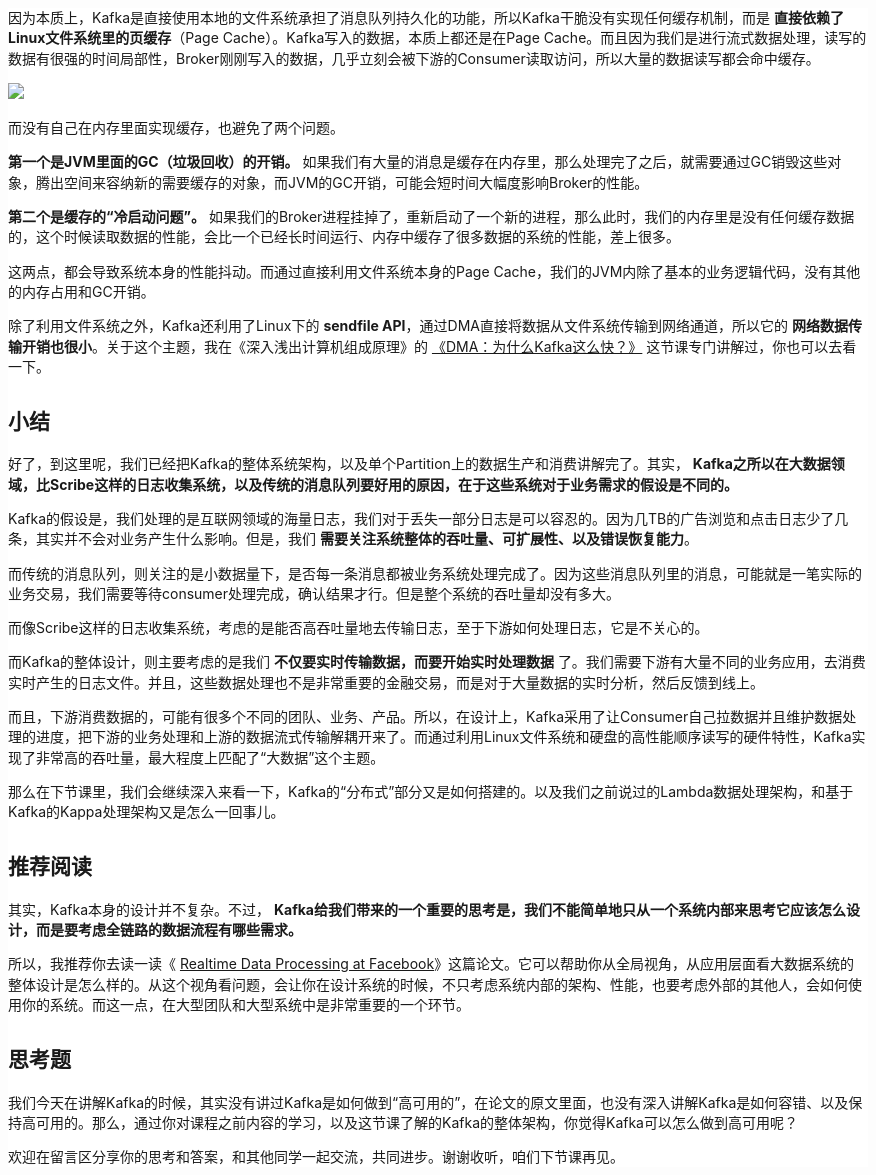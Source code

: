 因为本质上，Kafka是直接使用本地的文件系统承担了消息队列持久化的功能，所以Kafka干脆没有实现任何缓存机制，而是 **直接依赖了Linux文件系统里的页缓存**（Page Cache）。Kafka写入的数据，本质上都还是在Page Cache。而且因为我们是进行流式数据处理，读写的数据有很强的时间局部性，Broker刚刚写入的数据，几乎立刻会被下游的Consumer读取访问，所以大量的数据读写都会命中缓存。

![](https://static001.geekbang.org/resource/image/96/8f/96472df3cea4312a6f6e97194e35d38f.jpg?wh=2000x1542)

而没有自己在内存里面实现缓存，也避免了两个问题。

**第一个是JVM里面的GC（垃圾回收）的开销。** 如果我们有大量的消息是缓存在内存里，那么处理完了之后，就需要通过GC销毁这些对象，腾出空间来容纳新的需要缓存的对象，而JVM的GC开销，可能会短时间大幅度影响Broker的性能。

**第二个是缓存的“冷启动问题”。** 如果我们的Broker进程挂掉了，重新启动了一个新的进程，那么此时，我们的内存里是没有任何缓存数据的，这个时候读取数据的性能，会比一个已经长时间运行、内存中缓存了很多数据的系统的性能，差上很多。

这两点，都会导致系统本身的性能抖动。而通过直接利用文件系统本身的Page Cache，我们的JVM内除了基本的业务逻辑代码，没有其他的内存占用和GC开销。

除了利用文件系统之外，Kafka还利用了Linux下的 **sendfile API**，通过DMA直接将数据从文件系统传输到网络通道，所以它的 **网络数据传输开销也很小**。关于这个主题，我在《深入浅出计算机组成原理》的 [《DMA：为什么Kafka这么快？》](https://time.geekbang.org/column/article/118657) 这节课专门讲解过，你也可以去看一下。

## 小结

好了，到这里呢，我们已经把Kafka的整体系统架构，以及单个Partition上的数据生产和消费讲解完了。其实， **Kafka之所以在大数据领域，比Scribe这样的日志收集系统，以及传统的消息队列要好用的原因，在于这些系统对于业务需求的假设是不同的。**

Kafka的假设是，我们处理的是互联网领域的海量日志，我们对于丢失一部分日志是可以容忍的。因为几TB的广告浏览和点击日志少了几条，其实并不会对业务产生什么影响。但是，我们 **需要关注系统整体的吞吐量、可扩展性、以及错误恢复能力**。

而传统的消息队列，则关注的是小数据量下，是否每一条消息都被业务系统处理完成了。因为这些消息队列里的消息，可能就是一笔实际的业务交易，我们需要等待consumer处理完成，确认结果才行。但是整个系统的吞吐量却没有多大。

而像Scribe这样的日志收集系统，考虑的是能否高吞吐量地去传输日志，至于下游如何处理日志，它是不关心的。

而Kafka的整体设计，则主要考虑的是我们 **不仅要实时传输数据，而要开始实时处理数据** 了。我们需要下游有大量不同的业务应用，去消费实时产生的日志文件。并且，这些数据处理也不是非常重要的金融交易，而是对于大量数据的实时分析，然后反馈到线上。

而且，下游消费数据的，可能有很多个不同的团队、业务、产品。所以，在设计上，Kafka采用了让Consumer自己拉数据并且维护数据处理的进度，把下游的业务处理和上游的数据流式传输解耦开来了。而通过利用Linux文件系统和硬盘的高性能顺序读写的硬件特性，Kafka实现了非常高的吞吐量，最大程度上匹配了“大数据”这个主题。

那么在下节课里，我们会继续深入来看一下，Kafka的“分布式”部分又是如何搭建的。以及我们之前说过的Lambda数据处理架构，和基于Kafka的Kappa处理架构又是怎么一回事儿。

## 推荐阅读

其实，Kafka本身的设计并不复杂。不过， **Kafka给我们带来的一个重要的思考是，我们不能简单地只从一个系统内部来思考它应该怎么设计，而是要考虑全链路的数据流程有哪些需求。**

所以，我推荐你去读一读《 [Realtime Data Processing at Facebook](https://research.fb.com/wp-content/uploads/2016/11/realtime_data_processing_at_facebook.pdf)》这篇论文。它可以帮助你从全局视角，从应用层面看大数据系统的整体设计是怎么样的。从这个视角看问题，会让你在设计系统的时候，不只考虑系统内部的架构、性能，也要考虑外部的其他人，会如何使用你的系统。而这一点，在大型团队和大型系统中是非常重要的一个环节。

## 思考题

我们今天在讲解Kafka的时候，其实没有讲过Kafka是如何做到“高可用的”，在论文的原文里面，也没有深入讲解Kafka是如何容错、以及保持高可用的。那么，通过你对课程之前内容的学习，以及这节课了解的Kafka的整体架构，你觉得Kafka可以怎么做到高可用呢？

欢迎在留言区分享你的思考和答案，和其他同学一起交流，共同进步。谢谢收听，咱们下节课再见。